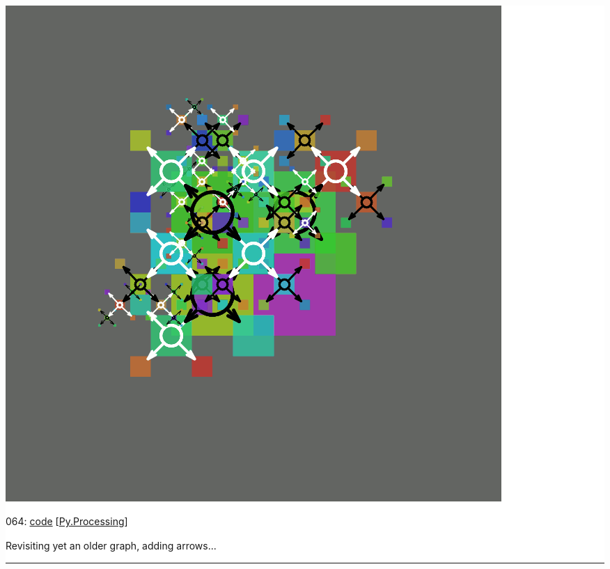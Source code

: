 ![s064](2018/s064/s064.gif)

064: [code](https://github.com/villares/sketch-a-day/tree/master/2018/s064)  [[Py.Processing](https://villares.github.io/como-instalar-o-processing-modo-python/index-EN)]

Revisiting yet an older graph, adding arrows...

----
